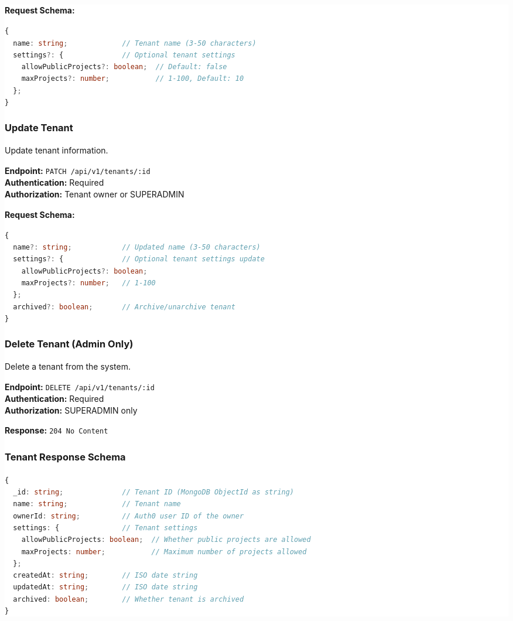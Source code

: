 **Request Schema:**
```typescript
{
  name: string;             // Tenant name (3-50 characters)
  settings?: {              // Optional tenant settings
    allowPublicProjects?: boolean;  // Default: false
    maxProjects?: number;           // 1-100, Default: 10
  };
}
```

### Update Tenant
Update tenant information.

**Endpoint:** `PATCH /api/v1/tenants/:id`  
**Authentication:** Required  
**Authorization:** Tenant owner or SUPERADMIN

**Request Schema:**
```typescript
{
  name?: string;            // Updated name (3-50 characters)
  settings?: {              // Optional tenant settings update
    allowPublicProjects?: boolean;
    maxProjects?: number;   // 1-100
  };
  archived?: boolean;       // Archive/unarchive tenant
}
```

### Delete Tenant (Admin Only)
Delete a tenant from the system.

**Endpoint:** `DELETE /api/v1/tenants/:id`  
**Authentication:** Required  
**Authorization:** SUPERADMIN only

**Response:** `204 No Content`

### Tenant Response Schema
```typescript
{
  _id: string;              // Tenant ID (MongoDB ObjectId as string)
  name: string;             // Tenant name
  ownerId: string;          // Auth0 user ID of the owner
  settings: {               // Tenant settings
    allowPublicProjects: boolean;  // Whether public projects are allowed
    maxProjects: number;           // Maximum number of projects allowed
  };
  createdAt: string;        // ISO date string
  updatedAt: string;        // ISO date string
  archived: boolean;        // Whether tenant is archived
}
```
